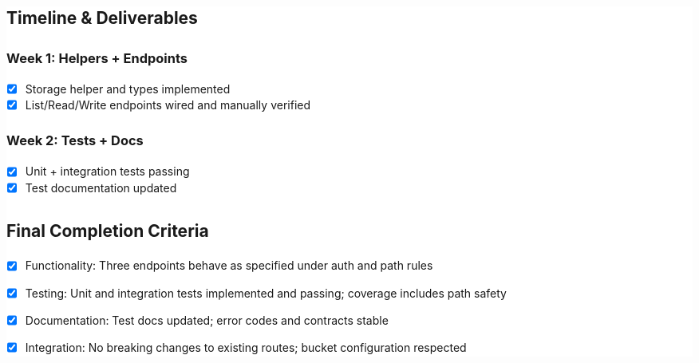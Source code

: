 ## Timeline & Deliverables

### Week 1: Helpers + Endpoints
- [x] Storage helper and types implemented
- [x] List/Read/Write endpoints wired and manually verified

### Week 2: Tests + Docs
- [x] Unit + integration tests passing
- [x] Test documentation updated

## Final Completion Criteria
- [x] Functionality: Three endpoints behave as specified under auth and path rules
- [x] Testing: Unit and integration tests implemented and passing; coverage includes path safety
- [x] Documentation: Test docs updated; error codes and contracts stable
- [x] Integration: No breaking changes to existing routes; bucket configuration respected


